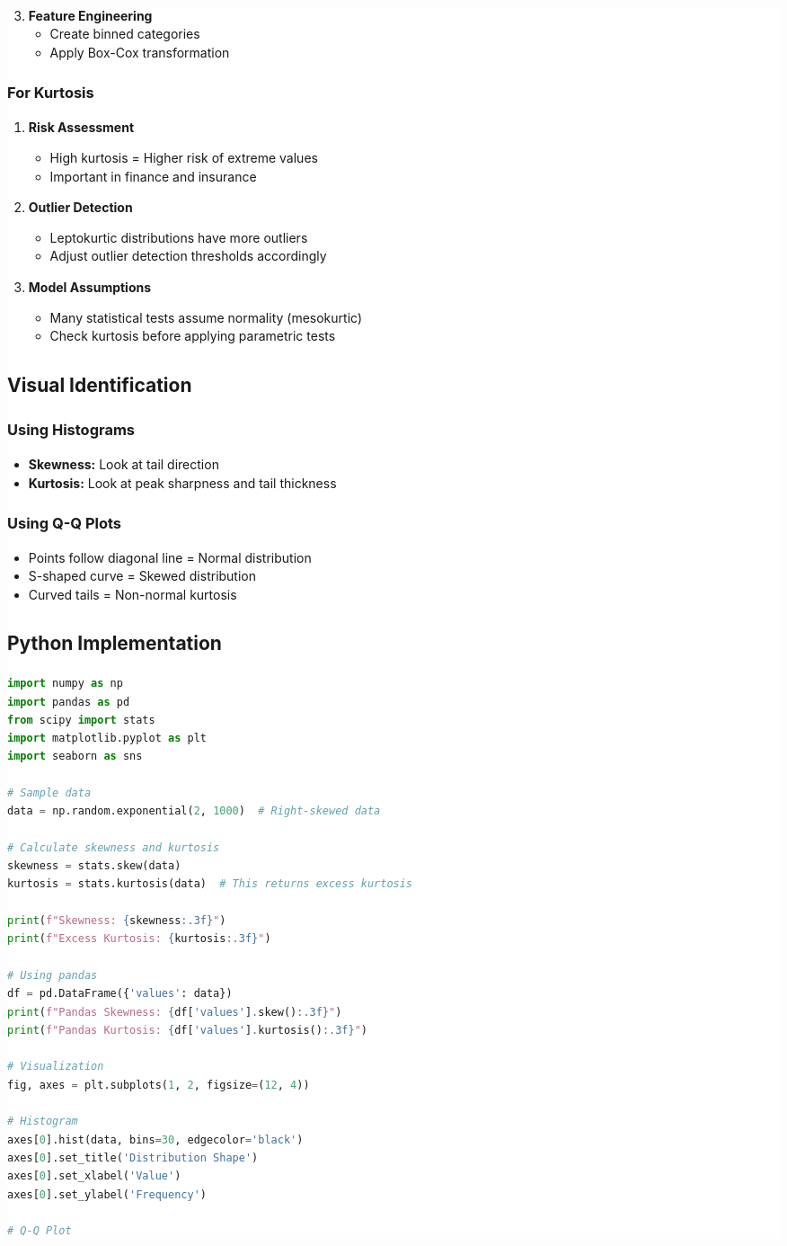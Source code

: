 3. **Feature Engineering**
   - Create binned categories
   - Apply Box-Cox transformation

### For Kurtosis

1. **Risk Assessment**
   - High kurtosis = Higher risk of extreme values
   - Important in finance and insurance

2. **Outlier Detection**
   - Leptokurtic distributions have more outliers
   - Adjust outlier detection thresholds accordingly

3. **Model Assumptions**
   - Many statistical tests assume normality (mesokurtic)
   - Check kurtosis before applying parametric tests

## Visual Identification

### Using Histograms
- **Skewness:** Look at tail direction
- **Kurtosis:** Look at peak sharpness and tail thickness

### Using Q-Q Plots
- Points follow diagonal line = Normal distribution
- S-shaped curve = Skewed distribution
- Curved tails = Non-normal kurtosis

## Python Implementation

```python
import numpy as np
import pandas as pd
from scipy import stats
import matplotlib.pyplot as plt
import seaborn as sns

# Sample data
data = np.random.exponential(2, 1000)  # Right-skewed data

# Calculate skewness and kurtosis
skewness = stats.skew(data)
kurtosis = stats.kurtosis(data)  # This returns excess kurtosis

print(f"Skewness: {skewness:.3f}")
print(f"Excess Kurtosis: {kurtosis:.3f}")

# Using pandas
df = pd.DataFrame({'values': data})
print(f"Pandas Skewness: {df['values'].skew():.3f}")
print(f"Pandas Kurtosis: {df['values'].kurtosis():.3f}")

# Visualization
fig, axes = plt.subplots(1, 2, figsize=(12, 4))

# Histogram
axes[0].hist(data, bins=30, edgecolor='black')
axes[0].set_title('Distribution Shape')
axes[0].set_xlabel('Value')
axes[0].set_ylabel('Frequency')

# Q-Q Plot
```